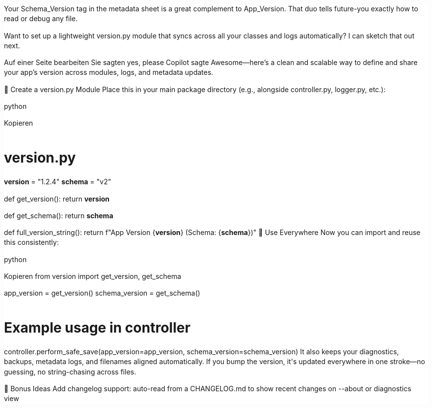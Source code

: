 Your Schema_Version tag in the metadata sheet is a great complement to App_Version. That duo tells future-you exactly how to read or debug any file.

Want to set up a lightweight version.py module that syncs across all your classes and logs automatically? I can sketch that out next.





Auf einer Seite bearbeiten
Sie sagten
yes, please
Copilot sagte
Awesome—here’s a clean and scalable way to define and share your app’s version across modules, logs, and metadata updates.

🧱 Create a version.py Module
Place this in your main package directory (e.g., alongside controller.py, logger.py, etc.):

python

Kopieren
# version.py

__version__ = "1.2.4"
__schema__ = "v2"

def get_version():
    return __version__

def get_schema():
    return __schema__

def full_version_string():
    return f"App Version {__version__} (Schema: {__schema__})"
🔄 Use Everywhere
Now you can import and reuse this consistently:

python

Kopieren
from version import get_version, get_schema

app_version = get_version()
schema_version = get_schema()

# Example usage in controller
controller.perform_safe_save(app_version=app_version, schema_version=schema_version)
It also keeps your diagnostics, backups, metadata logs, and filenames aligned automatically. If you bump the version, it's updated everywhere in one stroke—no guessing, no string-chasing across files.

🧃 Bonus Ideas
Add changelog support: auto-read from a CHANGELOG.md to show recent changes on --about or diagnostics view
